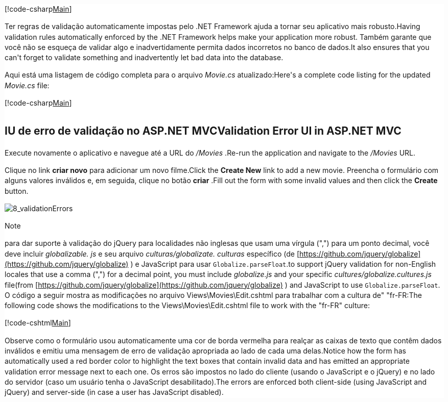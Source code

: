 [!code-csharp[Main](adding-validation-to-the-model/samples/sample4.cs?highlight=7-8)]

<span data-ttu-id="f8473-137">Ter regras de validação automaticamente impostas pelo .NET Framework ajuda a tornar seu aplicativo mais robusto.</span><span class="sxs-lookup"><span data-stu-id="f8473-137">Having validation rules automatically enforced by the .NET Framework helps make your application more robust.</span></span> <span data-ttu-id="f8473-138">Também garante que você não se esqueça de validar algo e inadvertidamente permita dados incorretos no banco de dados.</span><span class="sxs-lookup"><span data-stu-id="f8473-138">It also ensures that you can't forget to validate something and inadvertently let bad data into the database.</span></span>

<span data-ttu-id="f8473-139">Aqui está uma listagem de código completa para o arquivo *Movie.cs* atualizado:</span><span class="sxs-lookup"><span data-stu-id="f8473-139">Here's a complete code listing for the updated *Movie.cs* file:</span></span>

[!code-csharp[Main](adding-validation-to-the-model/samples/sample5.cs)]

## <a name="validation-error-ui-in-aspnet-mvc"></a><span data-ttu-id="f8473-140">IU de erro de validação no ASP.NET MVC</span><span class="sxs-lookup"><span data-stu-id="f8473-140">Validation Error UI in ASP.NET MVC</span></span>

<span data-ttu-id="f8473-141">Execute novamente o aplicativo e navegue até a URL do */Movies* .</span><span class="sxs-lookup"><span data-stu-id="f8473-141">Re-run the application and navigate to the */Movies* URL.</span></span>

<span data-ttu-id="f8473-142">Clique no link **criar novo** para adicionar um novo filme.</span><span class="sxs-lookup"><span data-stu-id="f8473-142">Click the **Create New** link to add a new movie.</span></span> <span data-ttu-id="f8473-143">Preencha o formulário com alguns valores inválidos e, em seguida, clique no botão **criar** .</span><span class="sxs-lookup"><span data-stu-id="f8473-143">Fill out the form with some invalid values and then click the **Create** button.</span></span>

![8_validationErrors](adding-validation-to-the-model/_static/image1.png)

> [!NOTE]
> <span data-ttu-id="f8473-145">para dar suporte à validação do jQuery para localidades não inglesas que usam uma vírgula (&quot;,&quot;) para um ponto decimal, você deve incluir *globalizable. js* e seu arquivo *culturas/globalizate. culturas* específico (de [https://github.com/jquery/globalize](https://github.com/jquery/globalize) ) e JavaScript para usar `Globalize.parseFloat`.</span><span class="sxs-lookup"><span data-stu-id="f8473-145">to support jQuery validation for non-English locales that use a comma (&quot;,&quot;) for a decimal point, you must include *globalize.js* and your specific *cultures/globalize.cultures.js* file(from [https://github.com/jquery/globalize](https://github.com/jquery/globalize) ) and JavaScript to use `Globalize.parseFloat`.</span></span> <span data-ttu-id="f8473-146">O código a seguir mostra as modificações no arquivo Views\Movies\Edit.cshtml para trabalhar com a cultura de&quot; &quot;fr-FR:</span><span class="sxs-lookup"><span data-stu-id="f8473-146">The following code shows the modifications to the Views\Movies\Edit.cshtml file to work with the &quot;fr-FR&quot; culture:</span></span>

[!code-cshtml[Main](adding-validation-to-the-model/samples/sample6.cshtml)]

<span data-ttu-id="f8473-147">Observe como o formulário usou automaticamente uma cor de borda vermelha para realçar as caixas de texto que contêm dados inválidos e emitiu uma mensagem de erro de validação apropriada ao lado de cada uma delas.</span><span class="sxs-lookup"><span data-stu-id="f8473-147">Notice how the form has automatically used a red border color to highlight the text boxes that contain invalid data and has emitted an appropriate validation error message next to each one.</span></span> <span data-ttu-id="f8473-148">Os erros são impostos no lado do cliente (usando o JavaScript e o jQuery) e no lado do servidor (caso um usuário tenha o JavaScript desabilitado).</span><span class="sxs-lookup"><span data-stu-id="f8473-148">The errors are enforced both client-side (using JavaScript and jQuery) and server-side (in case a user has JavaScript disabled).</span></span>

